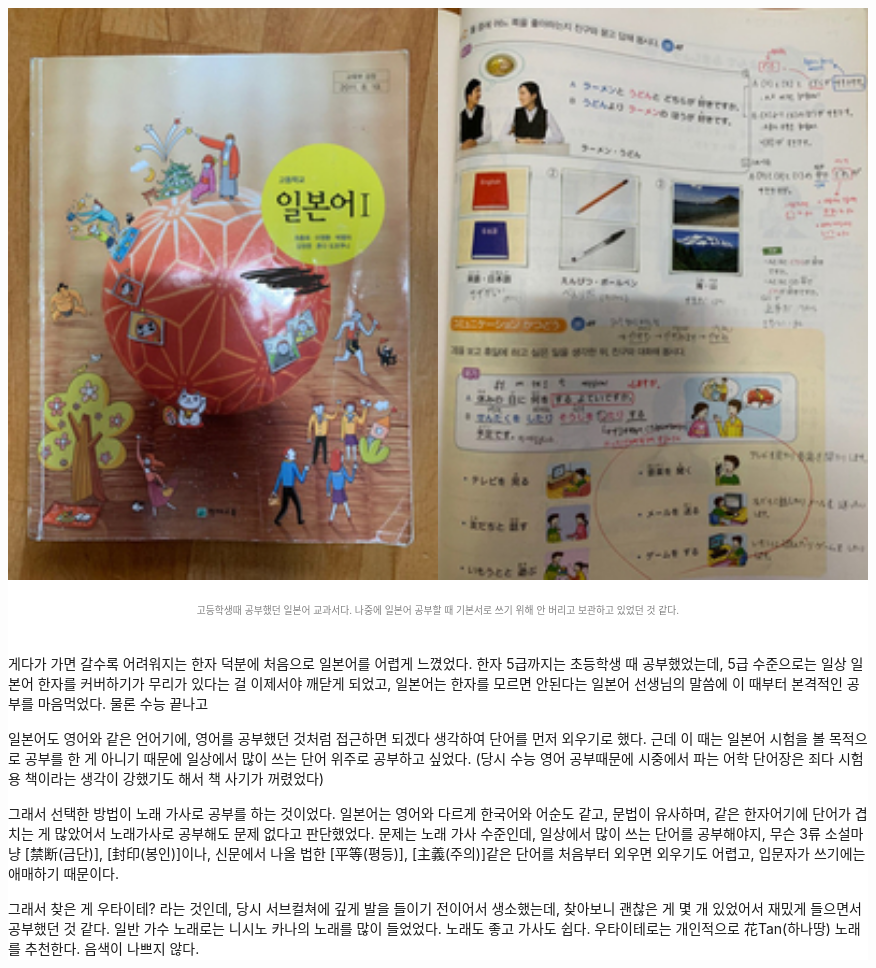 <img src="\assets\images\blog\2021-08-09-my-japanese-study\img2.JPG" width="50%" height="50%"><img src="\assets\images\blog\2021-08-09-my-japanese-study\img3.JPG" width="50%" height="50%">
</center>  

<center>
<span style=
"font-size:70%;
color:gray">
고등학생때 공부했던 일본어 교과서다. 나중에 일본어 공부할 때 기본서로 쓰기 위해 안 버리고 보관하고 있었던 것 같다.
</span>
</center>

<br/>  

게다가 가면 갈수록 어려워지는 한자 덕분에 처음으로 일본어를 어렵게 느꼈었다. 한자 5급까지는 초등학생 때 공부했었는데, 5급 수준으로는 일상 일본어 한자를 커버하기가 무리가 있다는 걸 이제서야 깨닫게 되었고, 일본어는 한자를 모르면 안된다는 일본어 선생님의 말씀에 이 때부터 본격적인 공부를 마음먹었다. 물론 수능 끝나고  


일본어도 영어와 같은 언어기에, 영어를 공부했던 것처럼 접근하면 되겠다 생각하여 단어를 먼저 외우기로 했다. 근데 이 때는 일본어 시험을 볼 목적으로 공부를 한 게 아니기 때문에 일상에서 많이 쓰는 단어 위주로 공부하고 싶었다. (당시 수능 영어 공부때문에 시중에서 파는 어학 단어장은 죄다 시험용 책이라는 생각이 강했기도 해서 책 사기가 꺼렸었다)  

그래서 선택한 방법이 노래 가사로 공부를 하는 것이었다. 일본어는 영어와 다르게 한국어와 어순도 같고, 문법이 유사하며, 같은 한자어기에 단어가 겹치는 게 많았어서 노래가사로 공부해도 문제 없다고 판단했었다. 문제는 노래 가사 수준인데, 일상에서 많이 쓰는 단어를 공부해야지, 무슨 3류 소설마냥 [禁断(금단)], [封印(봉인)]이나, 신문에서 나올 법한 [平等(평등)], [主義(주의)]같은 단어를 처음부터 외우면 외우기도 어렵고, 입문자가 쓰기에는 애매하기 때문이다.  


그래서 찾은 게 우타이테? 라는 것인데, 당시 서브컬쳐에 깊게 발을 들이기 전이어서 생소했는데, 찾아보니 괜찮은 게 몇 개 있었어서 재밌게 들으면서 공부했던 것 같다. 일반 가수 노래로는 니시노 카나의 노래를 많이 들었었다. 노래도 좋고 가사도 쉽다. 우타이테로는 개인적으로 花Tan(하나땅) 노래를 추천한다. 음색이 나쁘지 않다.  
